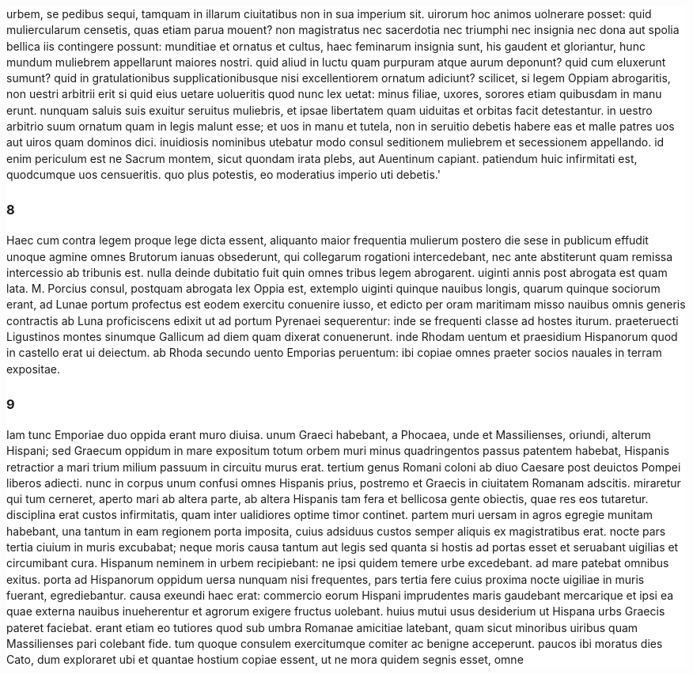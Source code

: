 urbem, se pedibus sequi, tamquam in illarum ciuitatibus non in sua
imperium sit. uirorum hoc animos uolnerare posset: quid muliercularum
censetis, quas etiam parua mouent? non magistratus nec sacerdotia nec
triumphi nec insignia nec dona aut spolia bellica iis contingere possunt:
munditiae et ornatus et cultus, haec feminarum insignia sunt, his gaudent et
gloriantur, hunc mundum muliebrem appellarunt maiores nostri. quid aliud
in luctu quam purpuram atque aurum deponunt? quid cum eluxerunt
sumunt? quid in gratulationibus supplicationibusque nisi excellentiorem
ornatum adiciunt? scilicet, si legem Oppiam abrogaritis, non uestri arbitrii
erit si quid eius uetare uolueritis quod nunc lex uetat: minus filiae, uxores,
sorores etiam quibusdam in manu erunt. nunquam saluis suis exuitur
seruitus muliebris, et ipsae libertatem quam uiduitas et orbitas facit
detestantur. in uestro arbitrio suum ornatum quam in legis malunt esse; et
uos in manu et tutela, non in seruitio debetis habere eas et malle patres uos
aut uiros quam dominos dici. inuidiosis nominibus utebatur modo consul
seditionem muliebrem et secessionem appellando. id enim periculum est ne
Sacrum montem, sicut quondam irata plebs, aut Auentinum capiant.
patiendum huic infirmitati est, quodcumque uos censueritis. quo plus
potestis, eo moderatius imperio uti debetis.'

### 8 

  Haec cum contra legem proque lege dicta essent, aliquanto maior frequentia
mulierum postero die sese in publicum effudit unoque agmine omnes
Brutorum ianuas obsederunt, qui collegarum rogationi intercedebant, nec
ante abstiterunt quam remissa intercessio ab tribunis est. nulla deinde
dubitatio fuit quin omnes tribus legem abrogarent. uiginti annis post abrogata
est quam lata. M. Porcius consul, postquam abrogata lex Oppia est, extemplo
uiginti quinque nauibus longis, quarum quinque sociorum erant, ad Lunae
portum profectus est eodem exercitu conuenire iusso, et edicto per oram
maritimam misso nauibus omnis generis contractis ab Luna proficiscens
edixit ut ad portum Pyrenaei sequerentur: inde se frequenti classe ad hostes
iturum. praeteruecti Ligustinos montes sinumque Gallicum ad diem quam
dixerat conuenerunt. inde Rhodam uentum et praesidium Hispanorum quod
in castello erat ui deiectum. ab Rhoda secundo uento Emporias peruentum:
ibi copiae omnes praeter socios nauales in terram expositae.

### 9 

  Iam tunc Emporiae duo oppida erant muro diuisa. unum Graeci habebant,
a Phocaea, unde et Massilienses, oriundi, alterum Hispani; sed Graecum
oppidum in mare expositum totum orbem muri minus quadringentos passus
patentem habebat, Hispanis retractior a mari trium milium passuum in
circuitu murus erat. tertium genus Romani coloni ab diuo Caesare post
deuictos Pompei liberos adiecti. nunc in corpus unum confusi omnes
Hispanis prius, postremo et Graecis in ciuitatem Romanam adscitis.
miraretur qui tum cerneret, aperto mari ab altera parte, ab altera Hispanis tam
fera et bellicosa gente obiectis, quae res eos tutaretur. disciplina erat custos
infirmitatis, quam inter ualidiores optime timor continet. partem muri
uersam in agros egregie munitam habebant, una tantum in eam regionem
porta imposita, cuius adsiduus custos semper aliquis ex magistratibus erat.
nocte pars tertia ciuium in muris excubabat; neque moris causa tantum aut
legis sed quanta si hostis ad portas esset et seruabant uigilias et circumibant
cura. Hispanum neminem in urbem recipiebant: ne ipsi quidem temere urbe
excedebant. ad mare patebat omnibus exitus. porta ad Hispanorum oppidum
uersa nunquam nisi frequentes, pars tertia fere cuius proxima nocte uigiliae
in muris fuerant, egrediebantur. causa exeundi haec erat: commercio eorum
Hispani imprudentes maris gaudebant mercarique et ipsi ea quae externa
nauibus inueherentur et agrorum exigere fructus uolebant. huius mutui usus
desiderium ut Hispana urbs Graecis pateret faciebat. erant etiam eo tutiores
quod sub umbra Romanae amicitiae latebant, quam sicut minoribus uiribus
quam Massilienses pari colebant fide. tum quoque consulem exercitumque
comiter ac benigne acceperunt. paucos ibi moratus dies Cato, dum exploraret
ubi et quantae hostium copiae essent, ut ne mora quidem segnis esset, omne
